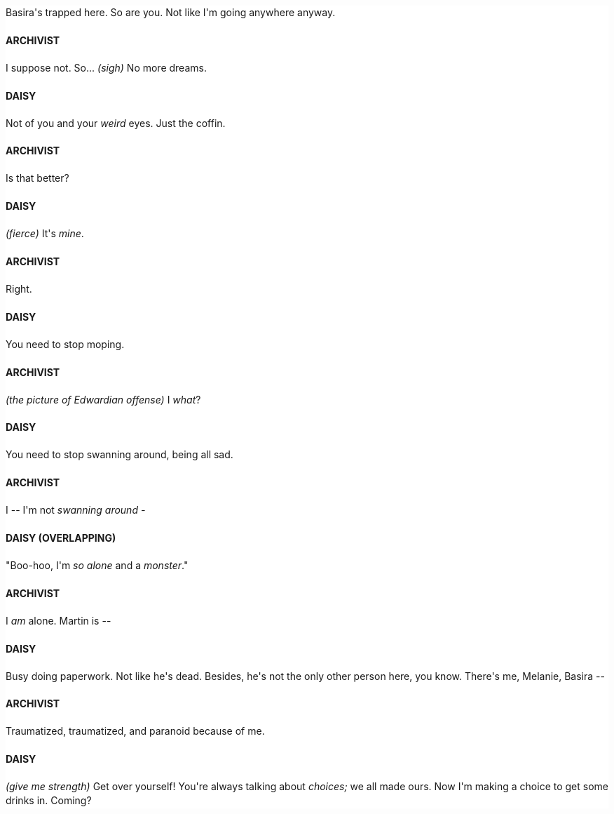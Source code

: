 Basira's trapped here. So are you. Not like I'm going anywhere anyway.

#### ARCHIVIST

I suppose not. So... _(sigh)_ No more dreams.

#### DAISY

Not of you and your *weird* eyes. Just the coffin.

#### ARCHIVIST

Is that better?

#### DAISY

_(fierce)_ It's *mine*.

#### ARCHIVIST

Right.

#### DAISY

You need to stop moping.

#### ARCHIVIST

_(the picture of Edwardian offense)_ I *what*?

#### DAISY

You need to stop swanning around, being all sad.

#### ARCHIVIST

I -- I'm not *swanning around -*

#### DAISY (OVERLAPPING)

"Boo-hoo, I'm *so alone* and a *monster*."

#### ARCHIVIST

I *am* alone. Martin is --

#### DAISY

Busy doing paperwork. Not like he's dead. Besides, he's not the only other person here, you know. There's me, Melanie, Basira --

#### ARCHIVIST

Traumatized, traumatized, and paranoid because of me.

#### DAISY 

_(give me strength)_ Get over yourself! You're always talking about *choices;* we all made ours. Now I'm making a choice to get some drinks in. Coming?
